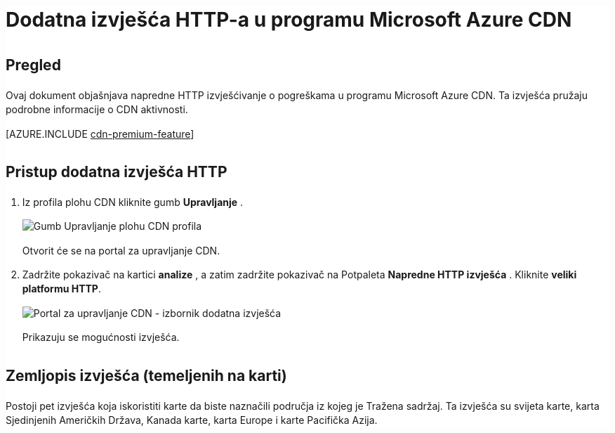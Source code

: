 <properties
    pageTitle="Azure CDN dodatna izvješća HTTP | Microsoft Azure"
    description="Dodatna izvješća za HTTP-a u programu Microsoft Azure CDN. Ta izvješća pružaju podrobne informacije o CDN aktivnosti."
    services="cdn"
    documentationCenter=""
    authors="camsoper"
    manager="erikre"
    editor=""/>

<tags
    ms.service="cdn"
    ms.workload="tbd"
    ms.tgt_pltfrm="na"
    ms.devlang="na"
    ms.topic="article"
    ms.date="07/28/2016"
    ms.author="casoper"/>

# <a name="advanced-http-reports-in-microsoft-azure-cdn"></a>Dodatna izvješća HTTP-a u programu Microsoft Azure CDN

## <a name="overview"></a>Pregled

Ovaj dokument objašnjava napredne HTTP izvješćivanje o pogreškama u programu Microsoft Azure CDN. Ta izvješća pružaju podrobne informacije o CDN aktivnosti.

[AZURE.INCLUDE [cdn-premium-feature](../../includes/cdn-premium-feature.md)]

## <a name="accessing-advanced-http-reports"></a>Pristup dodatna izvješća HTTP

1. Iz profila plohu CDN kliknite gumb **Upravljanje** .

    ![Gumb Upravljanje plohu CDN profila](./media/cdn-advanced-http-reports/cdn-manage-btn.png)

    Otvorit će se na portal za upravljanje CDN.

2. Zadržite pokazivač na kartici **analize** , a zatim zadržite pokazivač na Potpaleta **Napredne HTTP izvješća** .  Kliknite **veliki platformu HTTP**.

    ![Portal za upravljanje CDN - izbornik dodatna izvješća](./media/cdn-advanced-http-reports/cdn-advanced-reports.png)

    Prikazuju se mogućnosti izvješća.

## <a name="geography-reports-map-based"></a>Zemljopis izvješća (temeljenih na karti)

Postoji pet izvješća koja iskoristiti karte da biste naznačili područja iz kojeg je Tražena sadržaj. Ta izvješća su svijeta karte, karta Sjedinjenih Američkih Država, Kanada karte, karta Europe i karte Pacifička Azija.
